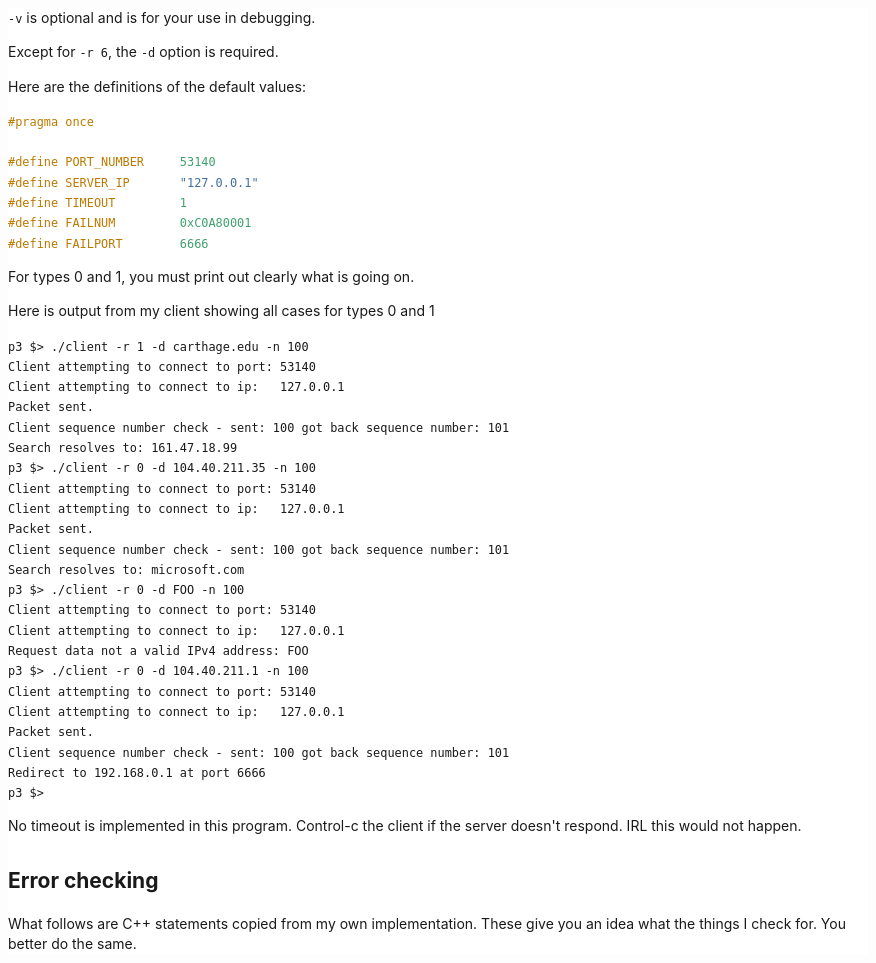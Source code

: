 ```-v``` is optional and is for your use in debugging.

Except for ```-r 6```, the ```-d``` option is required.

Here are the definitions of the default values:

```c++
#pragma once

#define	PORT_NUMBER		53140
#define SERVER_IP		"127.0.0.1"
#define	TIMEOUT			1
#define	FAILNUM			0xC0A80001
#define	FAILPORT		6666
```

For types 0 and 1, you must print out clearly what is going on.

Here is output from my client showing all cases for types 0 and 1
```
p3 $> ./client -r 1 -d carthage.edu -n 100
Client attempting to connect to port: 53140
Client attempting to connect to ip:   127.0.0.1
Packet sent.
Client sequence number check - sent: 100 got back sequence number: 101
Search resolves to: 161.47.18.99
p3 $> ./client -r 0 -d 104.40.211.35 -n 100
Client attempting to connect to port: 53140
Client attempting to connect to ip:   127.0.0.1
Packet sent.
Client sequence number check - sent: 100 got back sequence number: 101
Search resolves to: microsoft.com
p3 $> ./client -r 0 -d FOO -n 100
Client attempting to connect to port: 53140
Client attempting to connect to ip:   127.0.0.1
Request data not a valid IPv4 address: FOO
p3 $> ./client -r 0 -d 104.40.211.1 -n 100
Client attempting to connect to port: 53140
Client attempting to connect to ip:   127.0.0.1
Packet sent.
Client sequence number check - sent: 100 got back sequence number: 101
Redirect to 192.168.0.1 at port 6666
p3 $>
```

No timeout is implemented in this program. Control-c the client if the server doesn't respond. IRL this would not happen.


## Error checking

What follows are C++ statements copied from my own implementation. These give you an idea what the things I check for. You better do the same.
